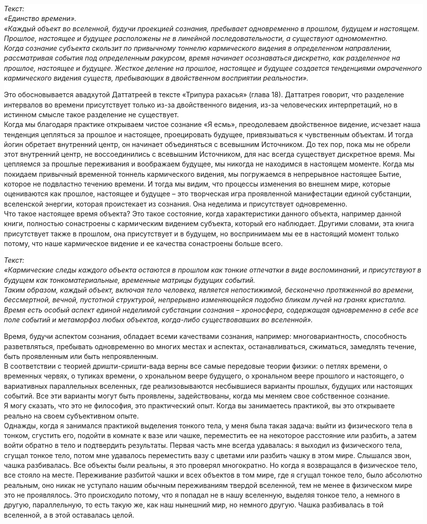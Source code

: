 _Текст:_   
 _«Единство времени»._   
 _«Каждый объект во вселенной, будучи проекцией сознания, пребывает одновременно в прошлом, будущем и настоящем. Прошлое, настоящее и будущее расположены не в линейной последовательности, а существуют одномоментно._   
 _Когда сознание субъекта скользит по привычному тоннелю кармического видения в определенном направлении, рассматривая события под определенным ракурсом, время начинает осознаваться дискретно, как разделенное на прошлое, настоящее и будущее. Жесткое деление на прошлое, настоящее и будущее создается тенденциями омраченного кармического видения существ, пребывающих в двойственном восприятии реальности»._   
  
 Это обосновывается авадхутой Даттатреей в тексте «Трипура рахасья» (глава 18). Даттатрея говорит, что разделение интервалов во времени присутствует только из-за двойственного видения, из-за человеческих интерпретаций, но в истинном смысле такое разделение не существует.   
 Когда мы благодаря практике открываем чистое сознание «Я есмь», преодолеваем двойственное видение, исчезает наша тенденция цепляться за прошлое и настоящее, проецировать будущее, привязываться к чувственным объектам. И тогда йогин обретает внутренний центр, он начинает объединяться с всевышним Источником. До тех пор, пока мы не обрели этот внутренний центр, не воссоединились с всевышним Источником, для нас всегда существует дискретное время. Мы цепляемся за прошлые переживания и воображаем будущее, мы никогда не находимся в настоящем моменте. Когда мы покидаем привычный временной тоннель кармического видения, мы погружаемся в непрерывное настоящее Бытие, которое не подвластно течению времени. И тогда мы видим, что процессы изменения во внешнем мире, которые оцениваются как прошлое, настоящее и будущее – это творческая игра проявленной манифестации единой субстанции, вселенской энергии, которая проистекает из сознания. Она неделима и присутствует одновременно.   
 Что такое настоящее время объекта? Это такое состояние, когда характеристики данного объекта, например данной книги, полностью сонастроены с кармическим видением субъекта, который его наблюдает. Другими словами, эта книга присутствует также в прошлом, она присутствует и в будущем, но воспринимаем мы ее в настоящий момент только потому, что наше кармическое видение и ее качества сонастроены больше всего.   
  
_Текст:_   
 _«Кармические следы каждого объекта остаются в прошлом как тонкие отпечатки в виде воспоминаний, и присутствуют в будущем как тонкоматериальные, временные матрицы будущих событий._   
 _Таким образом, каждый объект, включая тело человека, является непостижимой, бесконечно протяженной во времени, бессмертной, вечной, пустотной структурой, непрерывно изменяющейся подобно бликам лучей на гранях кристалла._   
 _Время есть особый аспект единой неделимой субстанции сознания – хроносфера, содержащая одновременно в себе все поле событий и метаморфоз любых объектов, когда-либо существовавших во вселенной»._   
  
 Время, будучи аспектом сознания, обладает всеми качествами сознания, например: многовариантность, способность разветвляться, пребывать одновременно во многих местах и аспектах, останавливаться, сжиматься, замедлять течение, быть проявленным или быть непроявленным.   
 В соответствии с теорией дришти-сришти-вада верны все самые передовые теории физики: о петлях времени, о временных червях, о тупиках времени, о хрональном веере будущего, о хрональном веере прошлого и настоящего, о вариативных параллельных вселенных, где реализовываются несбывшиеся варианты прошлых, будущих или настоящих событий. Все эти варианты могут быть проявлены, задействованы, когда мы меняем свое собственное сознание.   
 Я могу сказать, что это не философия, это практический опыт. Когда вы занимаетесь практикой, вы это открываете реально на своем субъективном опыте.   
 Однажды, когда я занимался практикой выделения тонкого тела, у меня была такая задача: выйти из физического тела в тонком, сгустить его, подойти в комнате к вазе или чашке, переместить ее на некоторое расстояние или разбить, а затем войти обратно в тело и подтвердить результаты. Первая часть мне всегда удавалась: я выходил из физического тела, сгущал тонкое тело, потом мне удавалось переместить вазу с цветами или разбить чашку в этом мире. Слышался звон, чашка разбивалась. Все объекты были реальны, я это проверял многократно. Но когда я возвращался в физическое тело, все стояло на месте. Переживание разбитой чашки и всех объектов в том мире, где я сгущал тонкое тело, было абсолютно реальным, оно никак не уступало нашим обычным переживаниям твердой вселенной, тем не менее в физическом мире это не проявлялось. Это происходило потому, что я попадал не в нашу вселенную, выделяя тонкое тело, а немного в другую, параллельную, то есть такую же, как наш нынешний мир, но немного другую. Чашка разбивалась в той вселенной, а в этой оставалась целой.   
  